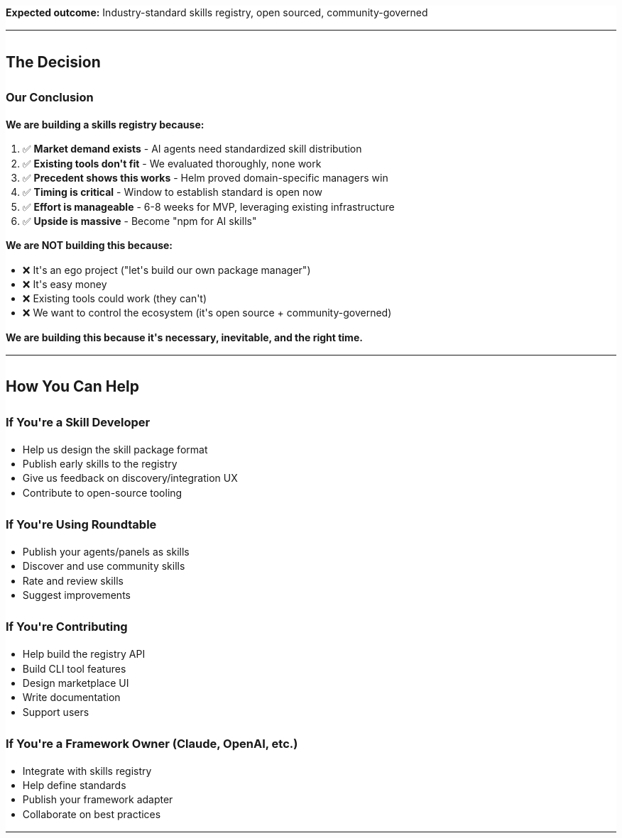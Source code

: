 **Expected outcome:** Industry-standard skills registry, open sourced, community-governed

---

## The Decision

### Our Conclusion

**We are building a skills registry because:**

1. ✅ **Market demand exists** - AI agents need standardized skill distribution
2. ✅ **Existing tools don't fit** - We evaluated thoroughly, none work
3. ✅ **Precedent shows this works** - Helm proved domain-specific managers win
4. ✅ **Timing is critical** - Window to establish standard is open now
5. ✅ **Effort is manageable** - 6-8 weeks for MVP, leveraging existing infrastructure
6. ✅ **Upside is massive** - Become "npm for AI skills"

**We are NOT building this because:**
- ❌ It's an ego project ("let's build our own package manager")
- ❌ It's easy money
- ❌ Existing tools could work (they can't)
- ❌ We want to control the ecosystem (it's open source + community-governed)

**We are building this because it's necessary, inevitable, and the right time.**

---

## How You Can Help

### If You're a Skill Developer
- Help us design the skill package format
- Publish early skills to the registry
- Give us feedback on discovery/integration UX
- Contribute to open-source tooling

### If You're Using Roundtable
- Publish your agents/panels as skills
- Discover and use community skills
- Rate and review skills
- Suggest improvements

### If You're Contributing
- Help build the registry API
- Build CLI tool features
- Design marketplace UI
- Write documentation
- Support users

### If You're a Framework Owner (Claude, OpenAI, etc.)
- Integrate with skills registry
- Help define standards
- Publish your framework adapter
- Collaborate on best practices

---